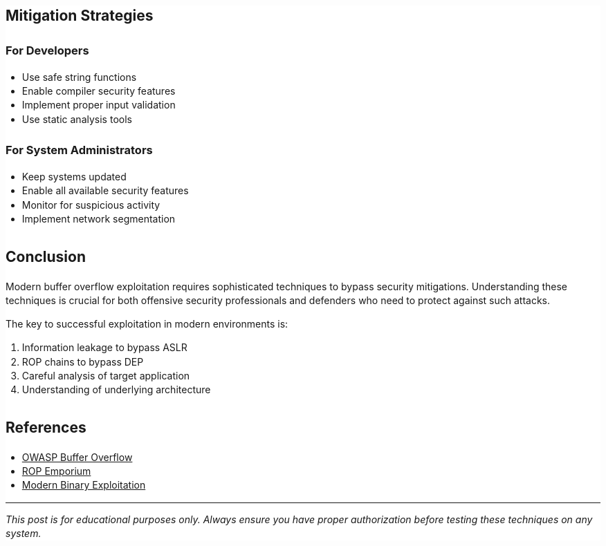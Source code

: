 ```python
```

## Mitigation Strategies

### For Developers
- Use safe string functions
- Enable compiler security features
- Implement proper input validation
- Use static analysis tools

### For System Administrators
- Keep systems updated
- Enable all available security features
- Monitor for suspicious activity
- Implement network segmentation

## Conclusion

Modern buffer overflow exploitation requires sophisticated techniques to bypass security mitigations. Understanding these techniques is crucial for both offensive security professionals and defenders who need to protect against such attacks.

The key to successful exploitation in modern environments is:
1. Information leakage to bypass ASLR
2. ROP chains to bypass DEP
3. Careful analysis of target application
4. Understanding of underlying architecture

## References

- [OWASP Buffer Overflow](https://owasp.org/www-community/attacks/Buffer_overflow_attack)
- [ROP Emporium](https://ropemporium.com/)
- [Modern Binary Exploitation](https://github.com/RPISEC/MBE)

---

*This post is for educational purposes only. Always ensure you have proper authorization before testing these techniques on any system.*